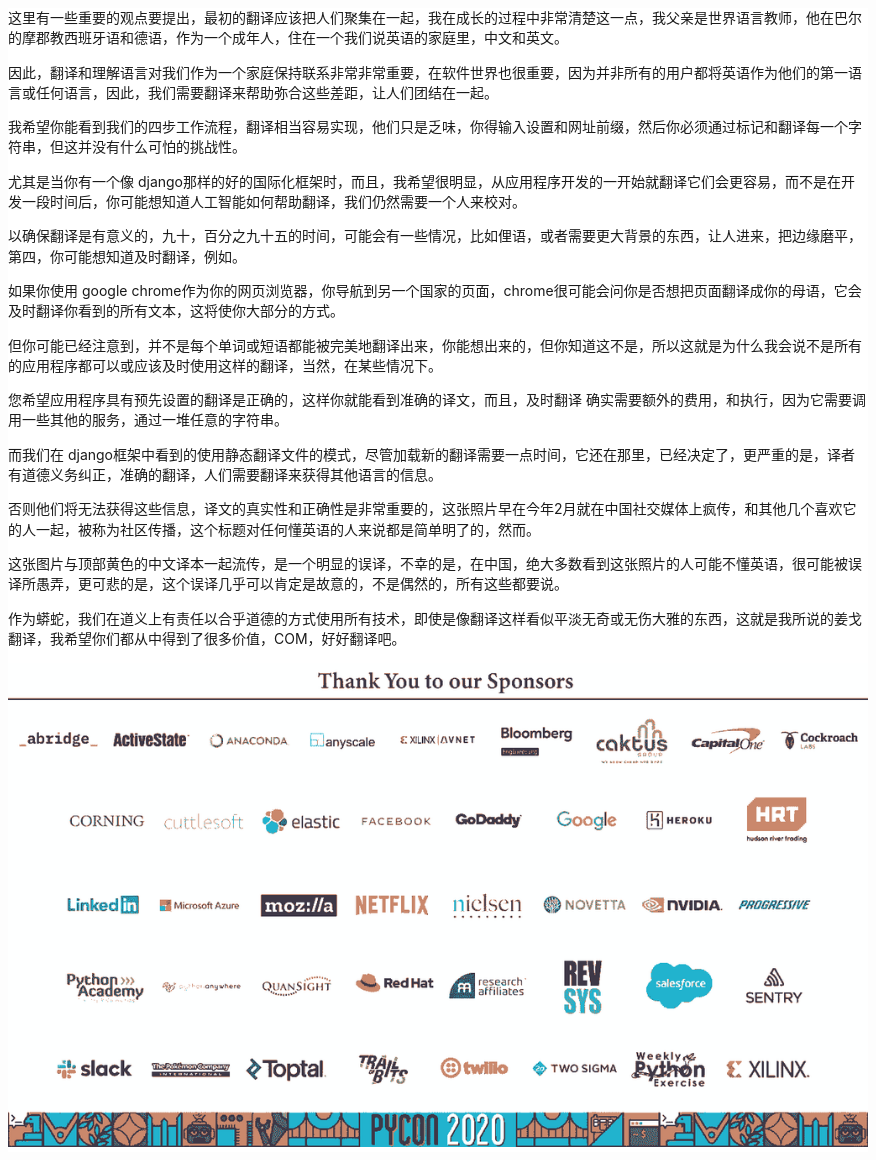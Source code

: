 这里有一些重要的观点要提出，最初的翻译应该把人们聚集在一起，我在成长的过程中非常清楚这一点，我父亲是世界语言教师，他在巴尔的摩郡教西班牙语和德语，作为一个成年人，住在一个我们说英语的家庭里，中文和英文。

因此，翻译和理解语言对我们作为一个家庭保持联系非常非常重要，在软件世界也很重要，因为并非所有的用户都将英语作为他们的第一语言或任何语言，因此，我们需要翻译来帮助弥合这些差距，让人们团结在一起。

我希望你能看到我们的四步工作流程，翻译相当容易实现，他们只是乏味，你得输入设置和网址前缀，然后你必须通过标记和翻译每一个字符串，但这并没有什么可怕的挑战性。

尤其是当你有一个像 django那样的好的国际化框架时，而且，我希望很明显，从应用程序开发的一开始就翻译它们会更容易，而不是在开发一段时间后，你可能想知道人工智能如何帮助翻译，我们仍然需要一个人来校对。

以确保翻译是有意义的，九十，百分之九十五的时间，可能会有一些情况，比如俚语，或者需要更大背景的东西，让人进来，把边缘磨平，第四，你可能想知道及时翻译，例如。

如果你使用 google chrome作为你的网页浏览器，你导航到另一个国家的页面，chrome很可能会问你是否想把页面翻译成你的母语，它会及时翻译你看到的所有文本，这将使你大部分的方式。

但你可能已经注意到，并不是每个单词或短语都能被完美地翻译出来，你能想出来的，但你知道这不是，所以这就是为什么我会说不是所有的应用程序都可以或应该及时使用这样的翻译，当然，在某些情况下。

您希望应用程序具有预先设置的翻译是正确的，这样你就能看到准确的译文，而且，及时翻译 确实需要额外的费用，和执行，因为它需要调用一些其他的服务，通过一堆任意的字符串。

而我们在 django框架中看到的使用静态翻译文件的模式，尽管加载新的翻译需要一点时间，它还在那里，已经决定了，更严重的是，译者有道德义务纠正，准确的翻译，人们需要翻译来获得其他语言的信息。

否则他们将无法获得这些信息，译文的真实性和正确性是非常重要的，这张照片早在今年2月就在中国社交媒体上疯传，和其他几个喜欢它的人一起，被称为社区传播，这个标题对任何懂英语的人来说都是简单明了的，然而。

这张图片与顶部黄色的中文译本一起流传，是一个明显的误译，不幸的是，在中国，绝大多数看到这张照片的人可能不懂英语，很可能被误译所愚弄，更可悲的是，这个误译几乎可以肯定是故意的，不是偶然的，所有这些都要说。

作为蟒蛇，我们在道义上有责任以合乎道德的方式使用所有技术，即使是像翻译这样看似平淡无奇或无伤大雅的东西，这就是我所说的姜戈翻译，我希望你们都从中得到了很多价值，COM，好好翻译吧。



![](img/52d64aeb3f3a21f8623d9c3a2aa85fc9_26.png)